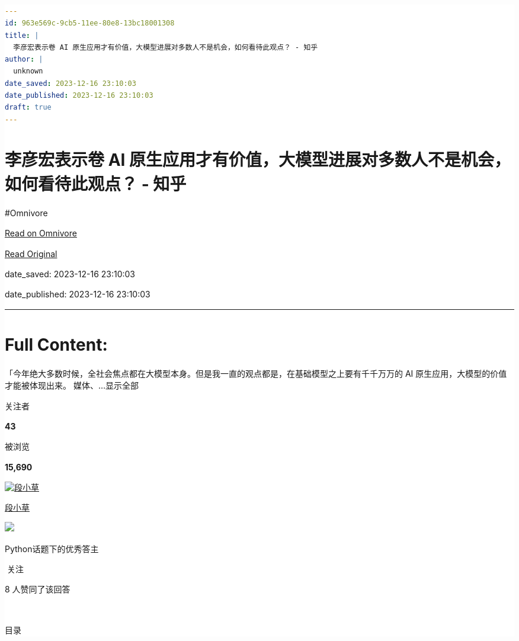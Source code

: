 ```yaml
---
id: 963e569c-9cb5-11ee-80e8-13bc18001308
title: |
  李彦宏表示卷 AI 原生应用才有价值，大模型进展对多数人不是机会，如何看待此观点？ - 知乎
author: |
  unknown
date_saved: 2023-12-16 23:10:03
date_published: 2023-12-16 23:10:03
draft: true
---
```


# 李彦宏表示卷 AI 原生应用才有价值，大模型进展对多数人不是机会，如何看待此观点？ - 知乎
#Omnivore

[Read on Omnivore](https://omnivore.app/me/ai-18c76dfb60f)

[Read Original](https://www.zhihu.com/question/635269767/answer/3328640836)

date_saved: 2023-12-16 23:10:03

date_published: 2023-12-16 23:10:03

--- 

# Full Content: 

「今年绝大多数时候，全社会焦点都在大模型本身。但是我一直的观点都是，在基础模型之上要有千千万万的 AI 原生应用，大模型的价值才能被体现出来。 媒体、…显示全部 ​

关注者

**43**

被浏览

**15,690**

[![段小草](https://proxy-prod.omnivore-image-cache.app/0x0,s_fJ20F1hgNjEypxPhFN7faQn0UaT7uugZUgealMAdP0/https://picx.zhimg.com/6cc78144fed4969434ee35c1f5b0344f_l.jpg?source=2c26e567)](https://www.zhihu.com/people/loveQt)

[段小草](https://www.zhihu.com/people/loveQt)

[​](https://www.zhihu.com/question/48509984)​![](https://proxy-prod.omnivore-image-cache.app/0x0,sRpP1H2oa_TfsDLpATwsIt6ipVLRN7HlUZGTch2Ee4JQ/https://picx.zhimg.com/v2-4812630bc27d642f7cafcd6cdeca3d7a.jpg?source=88ceefae)

Python话题下的优秀答主

​ 关注

8 人赞同了该回答

​

目录
